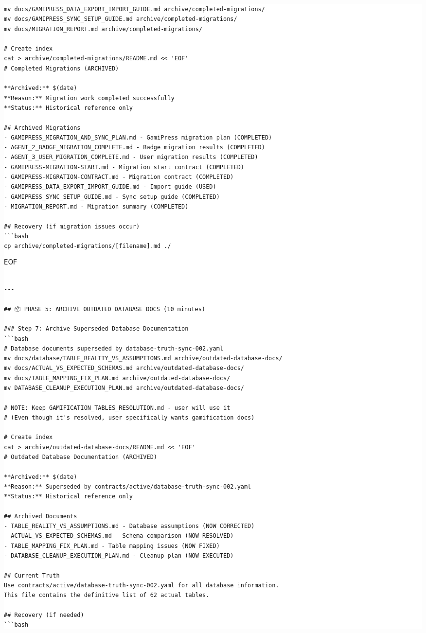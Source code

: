 ```
mv docs/GAMIPRESS_DATA_EXPORT_IMPORT_GUIDE.md archive/completed-migrations/
mv docs/GAMIPRESS_SYNC_SETUP_GUIDE.md archive/completed-migrations/
mv docs/MIGRATION_REPORT.md archive/completed-migrations/

# Create index
cat > archive/completed-migrations/README.md << 'EOF'
# Completed Migrations (ARCHIVED)

**Archived:** $(date)
**Reason:** Migration work completed successfully
**Status:** Historical reference only

## Archived Migrations
- GAMIPRESS_MIGRATION_AND_SYNC_PLAN.md - GamiPress migration plan (COMPLETED)
- AGENT_2_BADGE_MIGRATION_COMPLETE.md - Badge migration results (COMPLETED)
- AGENT_3_USER_MIGRATION_COMPLETE.md - User migration results (COMPLETED)
- GAMIPRESS-MIGRATION-START.md - Migration start contract (COMPLETED)
- GAMIPRESS-MIGRATION-CONTRACT.md - Migration contract (COMPLETED)
- GAMIPRESS_DATA_EXPORT_IMPORT_GUIDE.md - Import guide (USED)
- GAMIPRESS_SYNC_SETUP_GUIDE.md - Sync setup guide (COMPLETED)
- MIGRATION_REPORT.md - Migration summary (COMPLETED)

## Recovery (if migration issues occur)
```bash
cp archive/completed-migrations/[filename].md ./
```
EOF
```

---

## 📦 PHASE 5: ARCHIVE OUTDATED DATABASE DOCS (10 minutes)

### Step 7: Archive Superseded Database Documentation
```bash
# Database documents superseded by database-truth-sync-002.yaml
mv docs/database/TABLE_REALITY_VS_ASSUMPTIONS.md archive/outdated-database-docs/
mv docs/ACTUAL_VS_EXPECTED_SCHEMAS.md archive/outdated-database-docs/
mv docs/TABLE_MAPPING_FIX_PLAN.md archive/outdated-database-docs/
mv DATABASE_CLEANUP_EXECUTION_PLAN.md archive/outdated-database-docs/

# NOTE: Keep GAMIFICATION_TABLES_RESOLUTION.md - user will use it
# (Even though it's resolved, user specifically wants gamification docs)

# Create index
cat > archive/outdated-database-docs/README.md << 'EOF'
# Outdated Database Documentation (ARCHIVED)

**Archived:** $(date)
**Reason:** Superseded by contracts/active/database-truth-sync-002.yaml
**Status:** Historical reference only

## Archived Documents
- TABLE_REALITY_VS_ASSUMPTIONS.md - Database assumptions (NOW CORRECTED)
- ACTUAL_VS_EXPECTED_SCHEMAS.md - Schema comparison (NOW RESOLVED)
- TABLE_MAPPING_FIX_PLAN.md - Table mapping issues (NOW FIXED)
- DATABASE_CLEANUP_EXECUTION_PLAN.md - Cleanup plan (NOW EXECUTED)

## Current Truth
Use contracts/active/database-truth-sync-002.yaml for all database information.
This file contains the definitive list of 62 actual tables.

## Recovery (if needed)
```bash
```